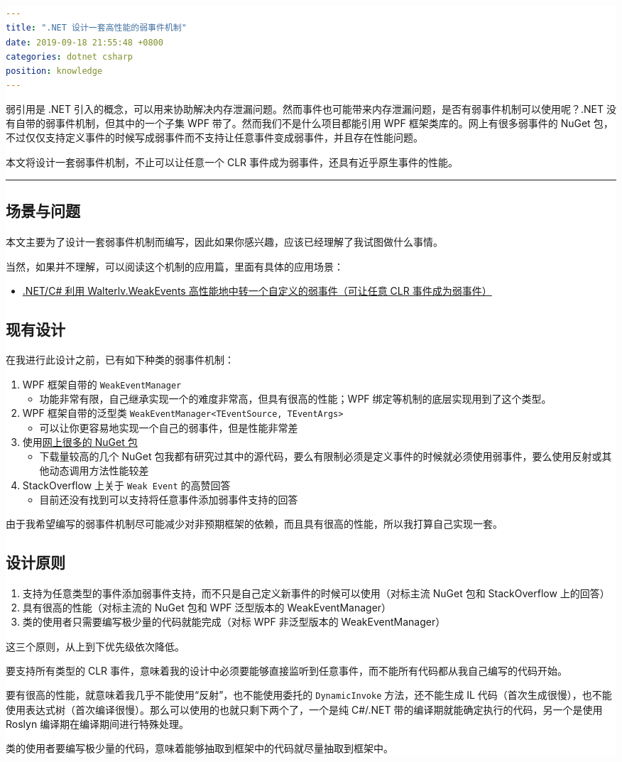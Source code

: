 ```yaml
---
title: ".NET 设计一套高性能的弱事件机制"
date: 2019-09-18 21:55:48 +0800
categories: dotnet csharp
position: knowledge
---
```


弱引用是 .NET 引入的概念，可以用来协助解决内存泄漏问题。然而事件也可能带来内存泄漏问题，是否有弱事件机制可以使用呢？.NET 没有自带的弱事件机制，但其中的一个子集 WPF 带了。然而我们不是什么项目都能引用 WPF 框架类库的。网上有很多弱事件的 NuGet 包，不过仅仅支持定义事件的时候写成弱事件而不支持让任意事件变成弱事件，并且存在性能问题。

本文将设计一套弱事件机制，不止可以让任意一个 CLR 事件成为弱事件，还具有近乎原生事件的性能。

---

<div id="toc"></div>

## 场景与问题

本文主要为了设计一套弱事件机制而编写，因此如果你感兴趣，应该已经理解了我试图做什么事情。

当然，如果并不理解，可以阅读这个机制的应用篇，里面有具体的应用场景：

- [.NET/C# 利用 Walterlv.WeakEvents 高性能地中转一个自定义的弱事件（可让任意 CLR 事件成为弱事件）](https://blog.walterlv.com/post/implement-custom-dotnet-weak-event-relay.html)

## 现有设计

在我进行此设计之前，已有如下种类的弱事件机制：

1. WPF 框架自带的 `WeakEventManager`
    - 功能非常有限，自己继承实现一个的难度非常高，但具有很高的性能；WPF 绑定等机制的底层实现用到了这个类型。
1. WPF 框架自带的泛型类 `WeakEventManager<TEventSource, TEventArgs>`
    - 可以让你更容易地实现一个自己的弱事件，但是性能非常差
1. 使用[网上很多的 NuGet 包](https://www.nuget.org/packages?q=weak+event+manager&prerel=false)
    - 下载量较高的几个 NuGet 包我都有研究过其中的源代码，要么有限制必须是定义事件的时候就必须使用弱事件，要么使用反射或其他动态调用方法性能较差
1. StackOverflow 上关于 `Weak Event` 的高赞回答
    - 目前还没有找到可以支持将任意事件添加弱事件支持的回答

由于我希望编写的弱事件机制尽可能减少对非预期框架的依赖，而且具有很高的性能，所以我打算自己实现一套。

## 设计原则

1. 支持为任意类型的事件添加弱事件支持，而不只是自己定义新事件的时候可以使用（对标主流 NuGet 包和 StackOverflow 上的回答）
1. 具有很高的性能（对标主流的 NuGet 包和 WPF 泛型版本的 WeakEventManager）
1. 类的使用者只需要编写极少量的代码就能完成（对标 WPF 非泛型版本的 WeakEventManager）

这三个原则，从上到下优先级依次降低。

要支持所有类型的 CLR 事件，意味着我的设计中必须要能够直接监听到任意事件，而不能所有代码都从我自己编写的代码开始。

要有很高的性能，就意味着我几乎不能使用“反射”，也不能使用委托的 `DynamicInvoke` 方法，还不能生成 IL 代码（首次生成很慢），也不能使用表达式树（首次编译很慢）。那么可以使用的也就只剩下两个了，一个是纯 C#/.NET 带的编译期就能确定执行的代码，另一个是使用 Roslyn 编译期在编译期间进行特殊处理。

类的使用者要编写极少量的代码，意味着能够抽取到框架中的代码就尽量抽取到框架中。
